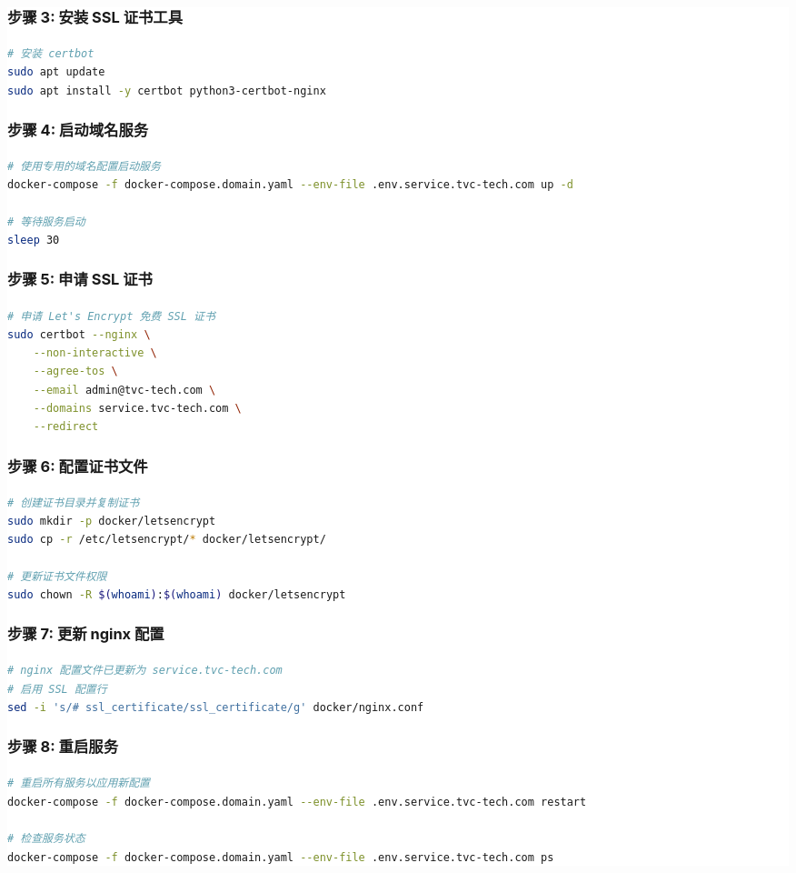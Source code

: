 ### 步骤 3: 安装 SSL 证书工具

```bash
# 安装 certbot
sudo apt update
sudo apt install -y certbot python3-certbot-nginx
```

### 步骤 4: 启动域名服务

```bash
# 使用专用的域名配置启动服务
docker-compose -f docker-compose.domain.yaml --env-file .env.service.tvc-tech.com up -d

# 等待服务启动
sleep 30
```

### 步骤 5: 申请 SSL 证书

```bash
# 申请 Let's Encrypt 免费 SSL 证书
sudo certbot --nginx \
    --non-interactive \
    --agree-tos \
    --email admin@tvc-tech.com \
    --domains service.tvc-tech.com \
    --redirect
```

### 步骤 6: 配置证书文件

```bash
# 创建证书目录并复制证书
sudo mkdir -p docker/letsencrypt
sudo cp -r /etc/letsencrypt/* docker/letsencrypt/

# 更新证书文件权限
sudo chown -R $(whoami):$(whoami) docker/letsencrypt
```

### 步骤 7: 更新 nginx 配置

```bash
# nginx 配置文件已更新为 service.tvc-tech.com
# 启用 SSL 配置行
sed -i 's/# ssl_certificate/ssl_certificate/g' docker/nginx.conf
```

### 步骤 8: 重启服务

```bash
# 重启所有服务以应用新配置
docker-compose -f docker-compose.domain.yaml --env-file .env.service.tvc-tech.com restart

# 检查服务状态
docker-compose -f docker-compose.domain.yaml --env-file .env.service.tvc-tech.com ps
```
